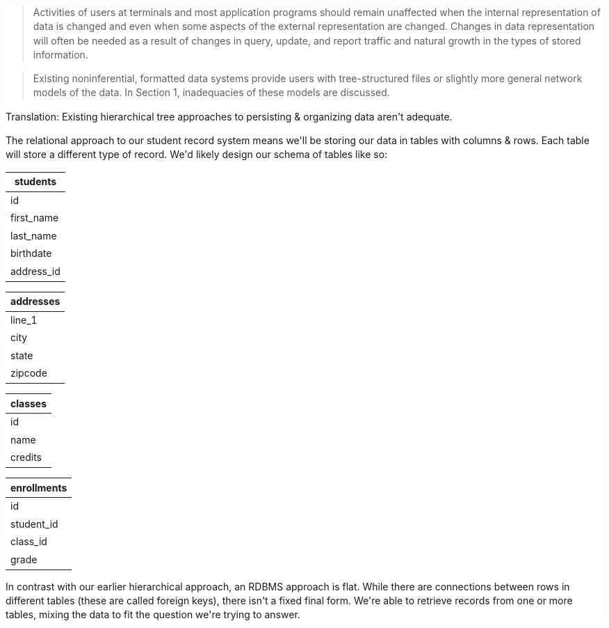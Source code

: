 > Activities of users at terminals and most application programs should remain unaffected when the internal representation of data is changed and even when some aspects of the external representation are changed. Changes in data representation will often be needed as a result of changes in query, update, and report traffic and natural growth in the types of stored information.

> Existing noninferential, formatted data systems provide users with tree-structured files or slightly more general network models of the data. In Section 1, inadequacies of these models are discussed.

Translation: Existing hierarchical tree approaches to persisting & organizing data aren't adequate.

The relational approach to our student record system means we'll be storing our data in tables with columns & rows. Each table will store a different type of record. We'd likely design our schema of tables like so:

| **students** |
| ------------ |
| id           |
| first_name   |
| last_name    |
| birthdate    |
| address_id   |

| **addresses** |
| ------------- |
| line_1        |
| city          |
| state         |
| zipcode       |

| **classes** |
| ----------- |
| id          |
| name        |
| credits     |

| **enrollments** |
| --------------- |
| id              |
| student_id      |
| class_id        |
| grade           |

In contrast with our earlier hierarchical approach, an RDBMS approach is flat. While there are connections between rows in different tables (these are called foreign keys), there isn't a fixed final form. We're able to retrieve records from one or more tables, mixing the data to fit the question we're trying to answer.
